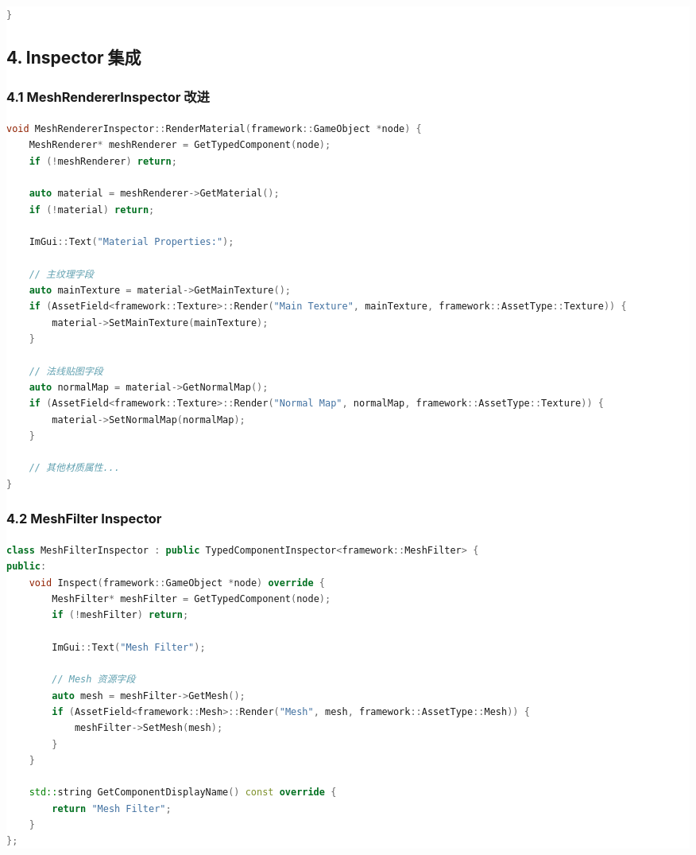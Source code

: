 ```cpp
}
```

## 4. Inspector 集成

### 4.1 MeshRendererInspector 改进

```cpp
void MeshRendererInspector::RenderMaterial(framework::GameObject *node) {
    MeshRenderer* meshRenderer = GetTypedComponent(node);
    if (!meshRenderer) return;

    auto material = meshRenderer->GetMaterial();
    if (!material) return;

    ImGui::Text("Material Properties:");

    // 主纹理字段
    auto mainTexture = material->GetMainTexture();
    if (AssetField<framework::Texture>::Render("Main Texture", mainTexture, framework::AssetType::Texture)) {
        material->SetMainTexture(mainTexture);
    }

    // 法线贴图字段
    auto normalMap = material->GetNormalMap();
    if (AssetField<framework::Texture>::Render("Normal Map", normalMap, framework::AssetType::Texture)) {
        material->SetNormalMap(normalMap);
    }

    // 其他材质属性...
}
```

### 4.2 MeshFilter Inspector

```cpp
class MeshFilterInspector : public TypedComponentInspector<framework::MeshFilter> {
public:
    void Inspect(framework::GameObject *node) override {
        MeshFilter* meshFilter = GetTypedComponent(node);
        if (!meshFilter) return;

        ImGui::Text("Mesh Filter");

        // Mesh 资源字段
        auto mesh = meshFilter->GetMesh();
        if (AssetField<framework::Mesh>::Render("Mesh", mesh, framework::AssetType::Mesh)) {
            meshFilter->SetMesh(mesh);
        }
    }

    std::string GetComponentDisplayName() const override {
        return "Mesh Filter";
    }
};
```
